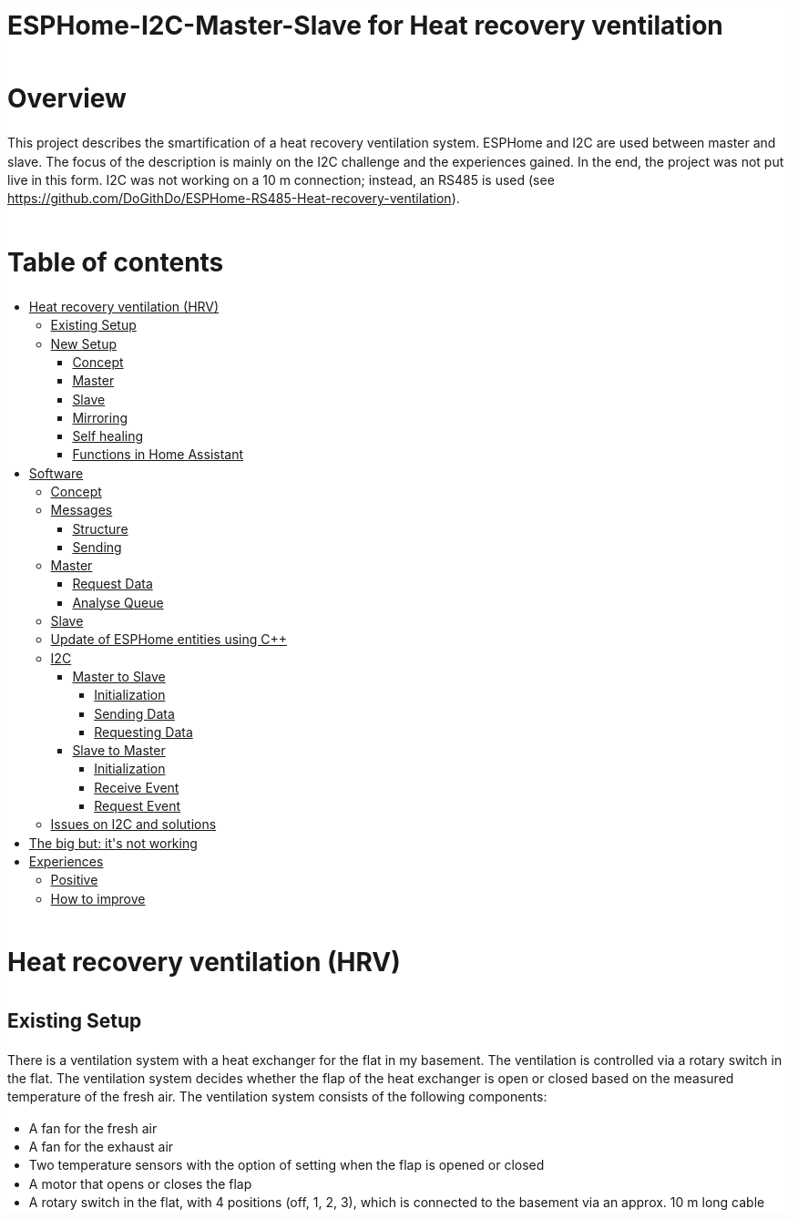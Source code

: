 # ESPHome-I2C-Master-Slave for Heat recovery ventilation
# Overview 
This project describes the smartification of a heat recovery ventilation system. ESPHome and I2C are used between master and slave. The focus of the description is mainly on the I2C challenge and the experiences gained. In the end, the project was not put live in this form. I2C was not working on a 10 m connection; instead, an RS485 is used (see https://github.com/DoGithDo/ESPHome-RS485-Heat-recovery-ventilation).

# Table of contents 
- [Heat recovery ventilation (HRV)](#heat-recovery-ventilation-hrv)
  - [Existing Setup](#existing-setup)
  - [New Setup](#new-setup)
    - [Concept](#concept)
    - [Master](#master)
    - [Slave](#slave)
    - [Mirroring](#mirroring)
    - [Self healing](#self-healing)
    - [Functions in Home Assistant](#functions-in-home-assistant)
- [Software](#software)
  - [Concept](#concept-1)
  - [Messages](#messages)
    - [Structure](#structure)
    - [Sending](#sending)
  - [Master](#master-1)
    - [Request Data](#request-data)
    - [Analyse Queue](#analyse-queue)
  - [Slave](#slave-1)
  - [Update of ESPHome entities using C++](#update-of-esphome-entities-using-c)
  - [I2C](#i2c)
    - [Master to Slave](#master-to-slave)
      - [Initialization](#initialization)
      - [Sending Data](#sending-data)
      - [Requesting Data](#requesting-data)
    - [Slave to Master](#slave-to-master)
      - [Initialization](#initialization-1)
      - [Receive Event](#receive-event)
      - [Request Event](#request-event)
  - [Issues on I2C and solutions](#issues-on-i2c-and-solutions)
- [The big but: it's not working](#the-big-but-its-not-working)
- [Experiences](#experiences)
  - [Positive](#positive)
  - [How to improve](#how-to-improve)

# Heat recovery ventilation (HRV)
## Existing Setup
There is a ventilation system with a heat exchanger for the flat in my basement. The ventilation is controlled via a rotary switch in the flat. The ventilation system decides whether the flap of the heat exchanger is open or closed based on the measured temperature of the fresh air.
The ventilation system consists of the following components:
- A fan for the fresh air
- A fan for the exhaust air
- Two temperature sensors with the option of setting when the flap is opened or closed
- A motor that opens or closes the flap
- A rotary switch in the flat, with 4 positions (off, 1, 2, 3), which is connected to the basement via an approx. 10 m long cable
